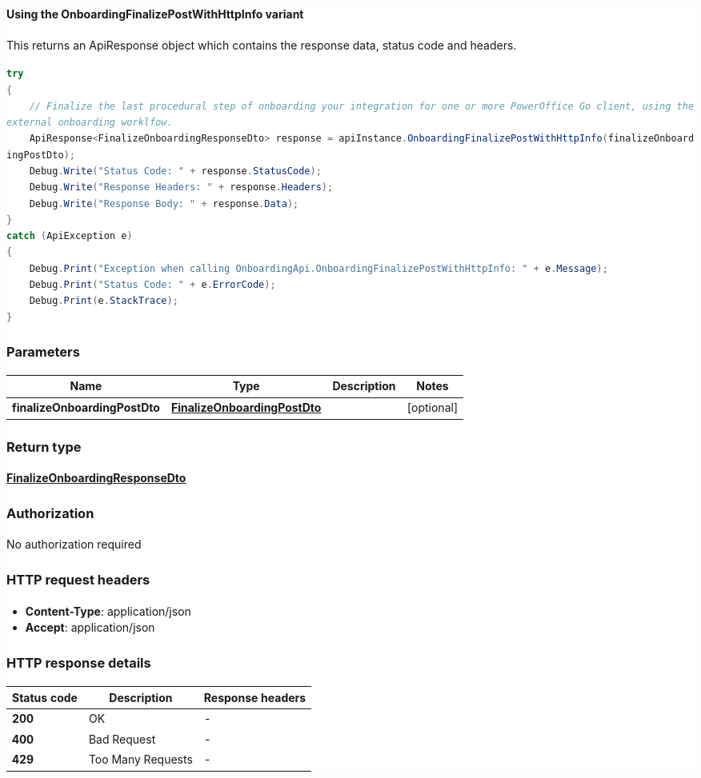 #### Using the OnboardingFinalizePostWithHttpInfo variant
This returns an ApiResponse object which contains the response data, status code and headers.

```csharp
try
{
    // Finalize the last procedural step of onboarding your integration for one or more PowerOffice Go client, using the external onboarding worklfow.
    ApiResponse<FinalizeOnboardingResponseDto> response = apiInstance.OnboardingFinalizePostWithHttpInfo(finalizeOnboardingPostDto);
    Debug.Write("Status Code: " + response.StatusCode);
    Debug.Write("Response Headers: " + response.Headers);
    Debug.Write("Response Body: " + response.Data);
}
catch (ApiException e)
{
    Debug.Print("Exception when calling OnboardingApi.OnboardingFinalizePostWithHttpInfo: " + e.Message);
    Debug.Print("Status Code: " + e.ErrorCode);
    Debug.Print(e.StackTrace);
}
```

### Parameters

| Name | Type | Description | Notes |
|------|------|-------------|-------|
| **finalizeOnboardingPostDto** | [**FinalizeOnboardingPostDto**](FinalizeOnboardingPostDto.md) |  | [optional]  |

### Return type

[**FinalizeOnboardingResponseDto**](FinalizeOnboardingResponseDto.md)

### Authorization

No authorization required

### HTTP request headers

 - **Content-Type**: application/json
 - **Accept**: application/json


### HTTP response details
| Status code | Description | Response headers |
|-------------|-------------|------------------|
| **200** | OK |  -  |
| **400** | Bad Request |  -  |
| **429** | Too Many Requests |  -  |
